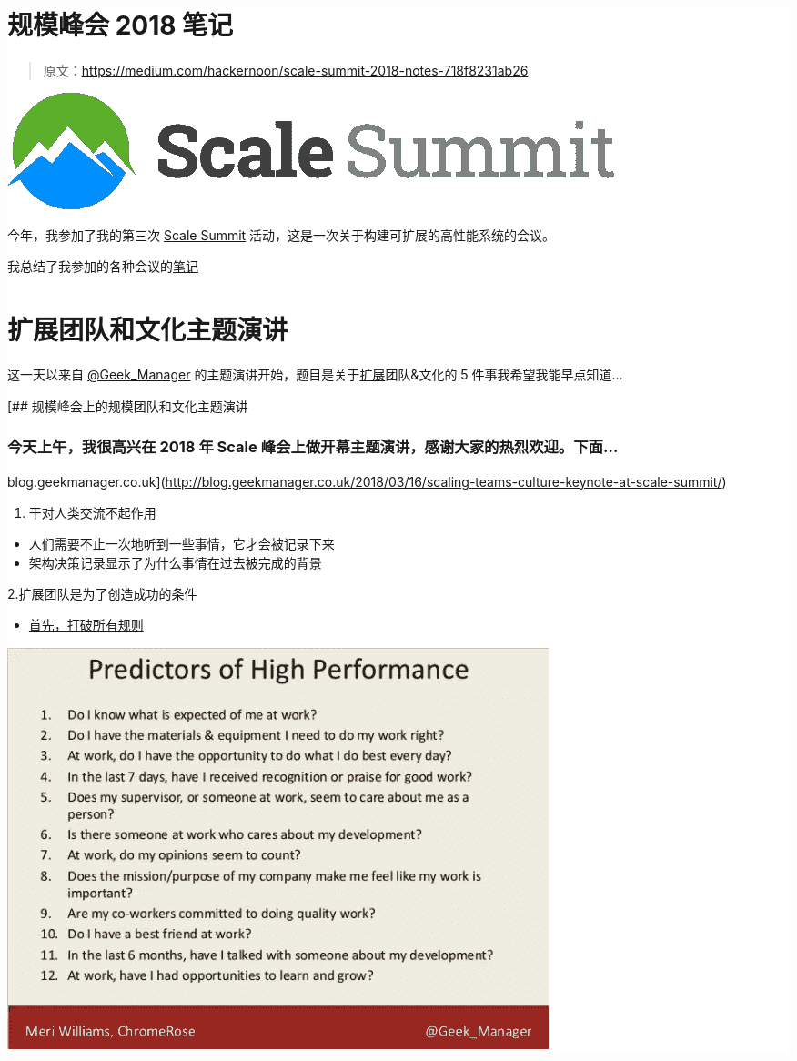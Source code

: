 # 规模峰会 2018 笔记

> 原文：<https://medium.com/hackernoon/scale-summit-2018-notes-718f8231ab26>

![](img/5a3e5131948fb84b99355b3de7a7aff7.png)

今年，我参加了我的第三次 [Scale Summit](http://www.scalesummit.org/) 活动，这是一次关于构建可扩展的高性能系统的会议。

我总结了我参加的各种会议的[笔记](https://hackernoon.com/tagged/notes)

# 扩展团队和文化主题演讲

这一天以来自 [@Geek_Manager](http://twitter.com/Geek_Manager) 的主题演讲开始，题目是关于[扩展](https://hackernoon.com/tagged/scaling)团队&文化的 5 件事我希望我能早点知道…

 [## 规模峰会上的规模团队和文化主题演讲

### 今天上午，我很高兴在 2018 年 Scale 峰会上做开幕主题演讲，感谢大家的热烈欢迎。下面…

blog.geekmanager.co.uk](http://blog.geekmanager.co.uk/2018/03/16/scaling-teams-culture-keynote-at-scale-summit/) 

1.  干对人类交流不起作用

*   人们需要不止一次地听到一些事情，它才会被记录下来
*   架构决策记录显示了为什么事情在过去被完成的背景

2.扩展团队是为了创造成功的条件

*   [首先，打破所有规则](https://www.amazon.co.uk/gp/product/1416502661)

![](img/67b03fbe7680f813e15c145c258e8d7d.png)
